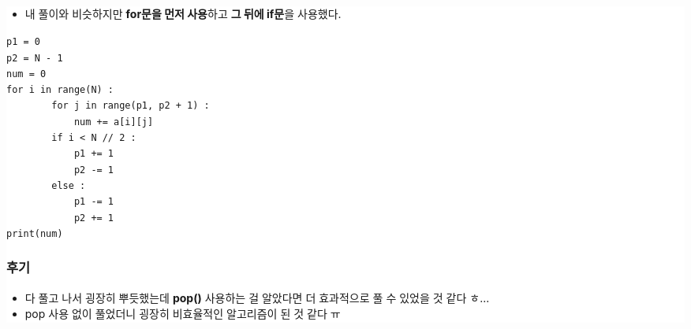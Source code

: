 * 내 풀이와 비슷하지만 **for문을 먼저 사용**하고 **그 뒤에 if문**을 사용했다.

```
p1 = 0
p2 = N - 1
num = 0
for i in range(N) :
        for j in range(p1, p2 + 1) :
            num += a[i][j]
        if i < N // 2 :
            p1 += 1
            p2 -= 1
        else :
            p1 -= 1
            p2 += 1
print(num)
```



### 후기

* 다 풀고 나서 굉장히 뿌듯했는데 **pop()** 사용하는 걸 알았다면 더 효과적으로 풀 수 있었을 것 같다 ㅎ...
* pop 사용 없이 풀었더니 굉장히 비효율적인 알고리즘이 된 것 같다 ㅠ